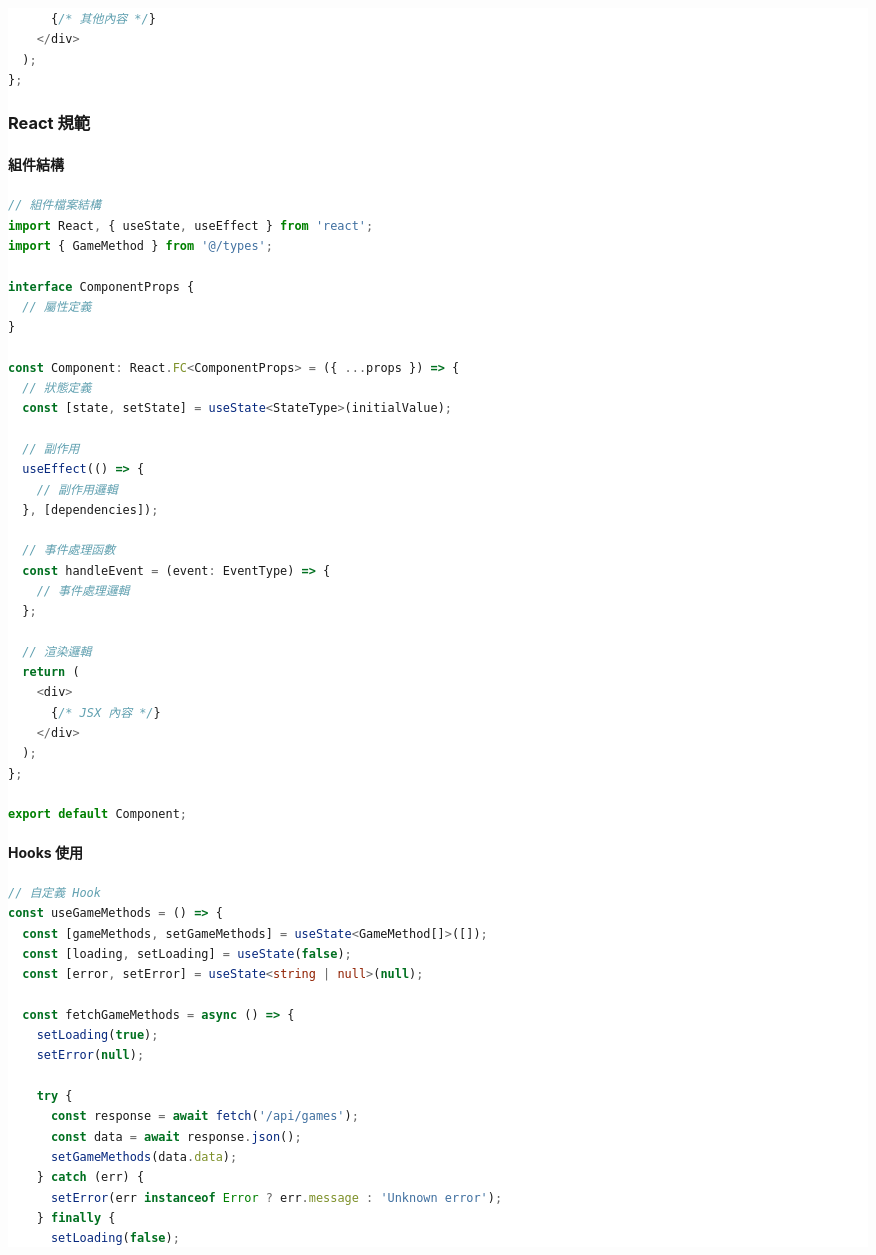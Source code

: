 ```typescript
      {/* 其他內容 */}
    </div>
  );
};
```

### React 規範

#### 組件結構
```typescript
// 組件檔案結構
import React, { useState, useEffect } from 'react';
import { GameMethod } from '@/types';

interface ComponentProps {
  // 屬性定義
}

const Component: React.FC<ComponentProps> = ({ ...props }) => {
  // 狀態定義
  const [state, setState] = useState<StateType>(initialValue);
  
  // 副作用
  useEffect(() => {
    // 副作用邏輯
  }, [dependencies]);
  
  // 事件處理函數
  const handleEvent = (event: EventType) => {
    // 事件處理邏輯
  };
  
  // 渲染邏輯
  return (
    <div>
      {/* JSX 內容 */}
    </div>
  );
};

export default Component;
```

#### Hooks 使用
```typescript
// 自定義 Hook
const useGameMethods = () => {
  const [gameMethods, setGameMethods] = useState<GameMethod[]>([]);
  const [loading, setLoading] = useState(false);
  const [error, setError] = useState<string | null>(null);
  
  const fetchGameMethods = async () => {
    setLoading(true);
    setError(null);
    
    try {
      const response = await fetch('/api/games');
      const data = await response.json();
      setGameMethods(data.data);
    } catch (err) {
      setError(err instanceof Error ? err.message : 'Unknown error');
    } finally {
      setLoading(false);
```